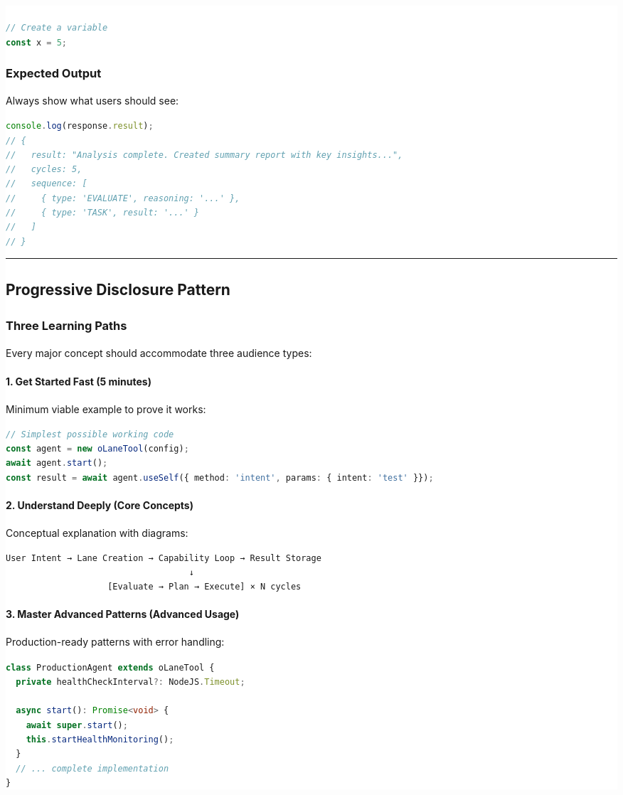 ```typescript

// Create a variable
const x = 5;
```

### Expected Output

Always show what users should see:

```typescript
console.log(response.result);
// {
//   result: "Analysis complete. Created summary report with key insights...",
//   cycles: 5,
//   sequence: [
//     { type: 'EVALUATE', reasoning: '...' },
//     { type: 'TASK', result: '...' }
//   ]
// }
```

---

## Progressive Disclosure Pattern

### Three Learning Paths

Every major concept should accommodate three audience types:

#### 1. **Get Started Fast (5 minutes)**

Minimum viable example to prove it works:

```typescript
// Simplest possible working code
const agent = new oLaneTool(config);
await agent.start();
const result = await agent.useSelf({ method: 'intent', params: { intent: 'test' }});
```

#### 2. **Understand Deeply (Core Concepts)**

Conceptual explanation with diagrams:

```
User Intent → Lane Creation → Capability Loop → Result Storage
                                    ↓
                    [Evaluate → Plan → Execute] × N cycles
```

#### 3. **Master Advanced Patterns (Advanced Usage)**

Production-ready patterns with error handling:

```typescript
class ProductionAgent extends oLaneTool {
  private healthCheckInterval?: NodeJS.Timeout;
  
  async start(): Promise<void> {
    await super.start();
    this.startHealthMonitoring();
  }
  // ... complete implementation
}
```
